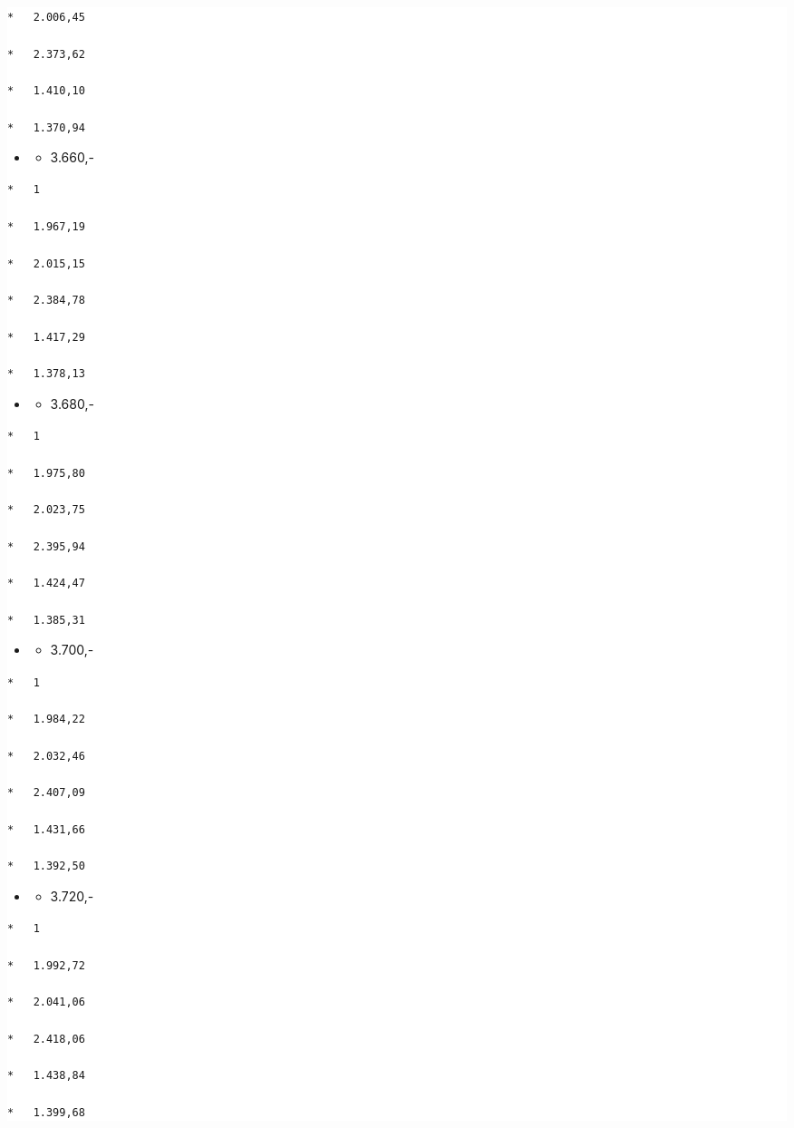     *   2.006,45

    *   2.373,62

    *   1.410,10

    *   1.370,94


*    *   3.660,-

    *   1

    *   1.967,19

    *   2.015,15

    *   2.384,78

    *   1.417,29

    *   1.378,13


*    *   3.680,-

    *   1

    *   1.975,80

    *   2.023,75

    *   2.395,94

    *   1.424,47

    *   1.385,31


*    *   3.700,-

    *   1

    *   1.984,22

    *   2.032,46

    *   2.407,09

    *   1.431,66

    *   1.392,50


*    *   3.720,-

    *   1

    *   1.992,72

    *   2.041,06

    *   2.418,06

    *   1.438,84

    *   1.399,68
